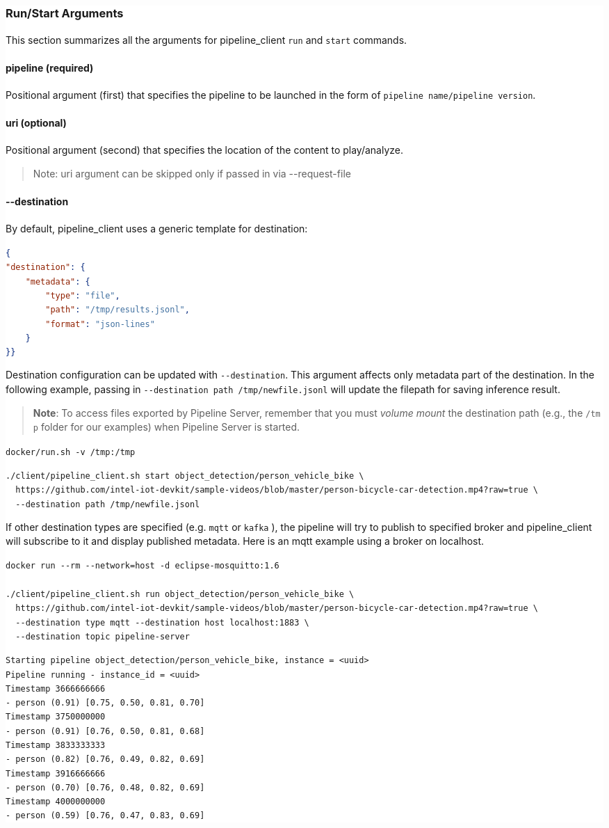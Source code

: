 ### Run/Start Arguments
This section summarizes all the arguments for pipeline_client `run` and `start` commands.

#### pipeline (required)
Positional argument (first) that specifies the pipeline to be launched in the form of `pipeline name/pipeline version`.

#### uri (optional)
Positional argument (second) that specifies the location of the content to play/analyze.
> Note: uri argument can be skipped only if passed in via --request-file

#### --destination
By default, pipeline_client uses a generic template for destination:
```json
{
"destination": {
    "metadata": {
        "type": "file",
        "path": "/tmp/results.jsonl",
        "format": "json-lines"
    }
}}
```
Destination configuration can be updated with `--destination`. This argument affects only metadata part of the destination.
In the following example, passing in `--destination path /tmp/newfile.jsonl` will update the filepath for saving inference result.

> **Note**: To access files exported by Pipeline Server, remember that you must _volume mount_ the destination path (e.g., the `/tmp` folder for our examples) when Pipeline Server is started.
   ```
   docker/run.sh -v /tmp:/tmp
   ```

   ```
   ./client/pipeline_client.sh start object_detection/person_vehicle_bike \
     https://github.com/intel-iot-devkit/sample-videos/blob/master/person-bicycle-car-detection.mp4?raw=true \
     --destination path /tmp/newfile.jsonl
   ```

If other destination types are specified (e.g. `mqtt` or `kafka` ), the pipeline will try to publish to specified broker and pipeline_client will subscribe to it and display published metadata. Here is an mqtt example using a broker on localhost.
```
docker run --rm --network=host -d eclipse-mosquitto:1.6

./client/pipeline_client.sh run object_detection/person_vehicle_bike \
  https://github.com/intel-iot-devkit/sample-videos/blob/master/person-bicycle-car-detection.mp4?raw=true \
  --destination type mqtt --destination host localhost:1883 \
  --destination topic pipeline-server
```
```
Starting pipeline object_detection/person_vehicle_bike, instance = <uuid>
Pipeline running - instance_id = <uuid>
Timestamp 3666666666
- person (0.91) [0.75, 0.50, 0.81, 0.70]
Timestamp 3750000000
- person (0.91) [0.76, 0.50, 0.81, 0.68]
Timestamp 3833333333
- person (0.82) [0.76, 0.49, 0.82, 0.69]
Timestamp 3916666666
- person (0.70) [0.76, 0.48, 0.82, 0.69]
Timestamp 4000000000
- person (0.59) [0.76, 0.47, 0.83, 0.69]
```